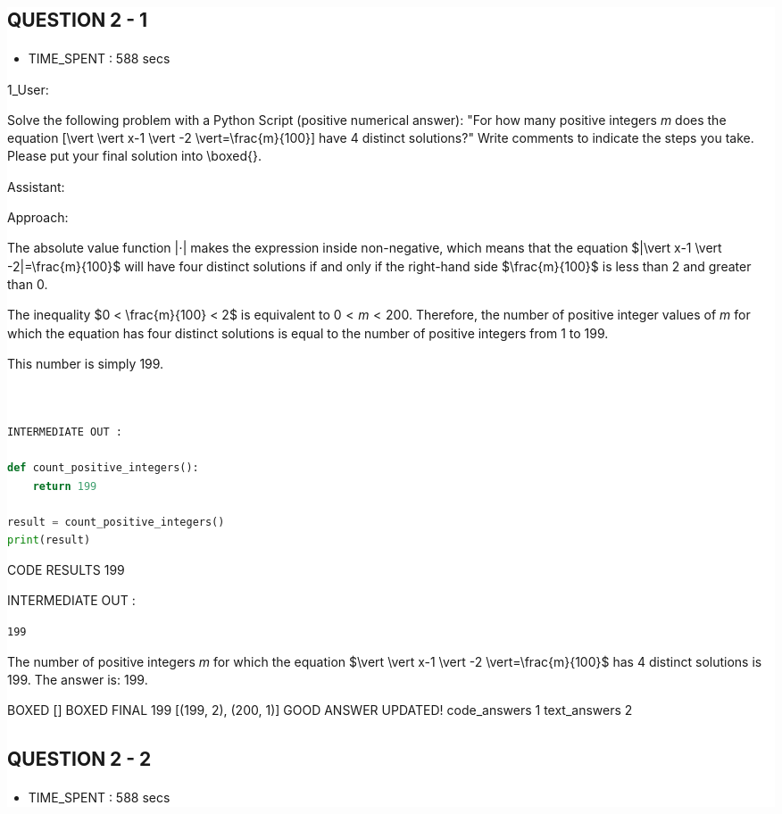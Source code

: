 

## QUESTION 2 - 1 
- TIME_SPENT : 588 secs

1_User:

Solve the following problem with a Python Script (positive numerical answer):
"For how many positive integers $m$ does the equation \[\vert \vert x-1 \vert -2 \vert=\frac{m}{100}\] have $4$ distinct solutions?"
Write comments to indicate the steps you take. Please put your final solution into \boxed{}.

Assistant:

Approach:

 The absolute value function $|\cdot|$ makes the expression inside non-negative, which means that the equation $|\vert x-1 \vert -2|=\frac{m}{100}$ will have four distinct solutions if and only if the right-hand side $\frac{m}{100}$ is less than $2$ and greater than $0$.

The inequality $0 < \frac{m}{100} < 2$ is equivalent to $0 < m < 200$. Therefore, the number of positive integer values of $m$ for which the equation has four distinct solutions is equal to the number of positive integers from $1$ to $199$.

This number is simply $199$.

```python


INTERMEDIATE OUT :

def count_positive_integers():
    return 199

result = count_positive_integers()
print(result)
```

CODE RESULTS 199

INTERMEDIATE OUT :
```output
199
```
The number of positive integers $m$ for which the equation $\vert \vert x-1 \vert -2 \vert=\frac{m}{100}$ has $4$ distinct solutions is $199$. The answer is: $199$.

BOXED []
BOXED FINAL 199
[(199, 2), (200, 1)]
GOOD ANSWER UPDATED!
code_answers 1 text_answers 2



## QUESTION 2 - 2 
- TIME_SPENT : 588 secs
